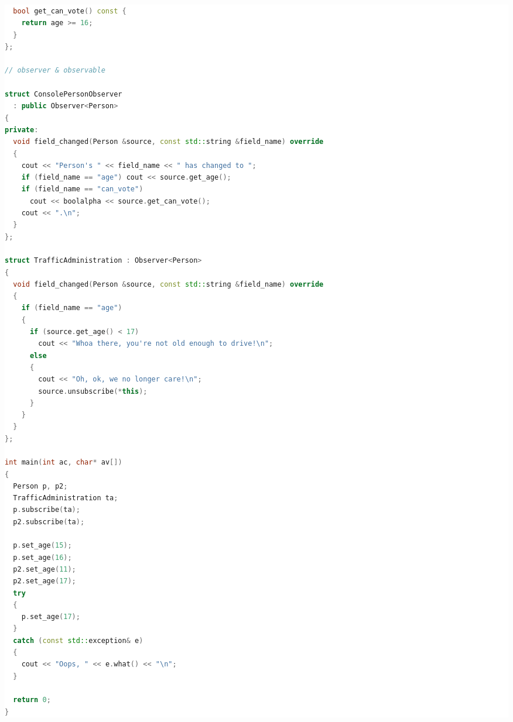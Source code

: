 ```cpp
  bool get_can_vote() const {
    return age >= 16;
  }
};

// observer & observable

struct ConsolePersonObserver
  : public Observer<Person>
{
private:
  void field_changed(Person &source, const std::string &field_name) override
  {
    cout << "Person's " << field_name << " has changed to ";
    if (field_name == "age") cout << source.get_age();
    if (field_name == "can_vote")
      cout << boolalpha << source.get_can_vote();
    cout << ".\n";
  }
};

struct TrafficAdministration : Observer<Person>
{
  void field_changed(Person &source, const std::string &field_name) override
  {
    if (field_name == "age")
    {
      if (source.get_age() < 17)
        cout << "Whoa there, you're not old enough to drive!\n";
      else
      {
        cout << "Oh, ok, we no longer care!\n";
        source.unsubscribe(*this);
      }
    }
  }
};

int main(int ac, char* av[])
{
  Person p, p2;
  TrafficAdministration ta;
  p.subscribe(ta);
  p2.subscribe(ta);

  p.set_age(15);
  p.set_age(16);
  p2.set_age(11);
  p2.set_age(17);
  try
  {
    p.set_age(17);
  }
  catch (const std::exception& e)
  {
    cout << "Oops, " << e.what() << "\n";
  }

  return 0;
}

```
